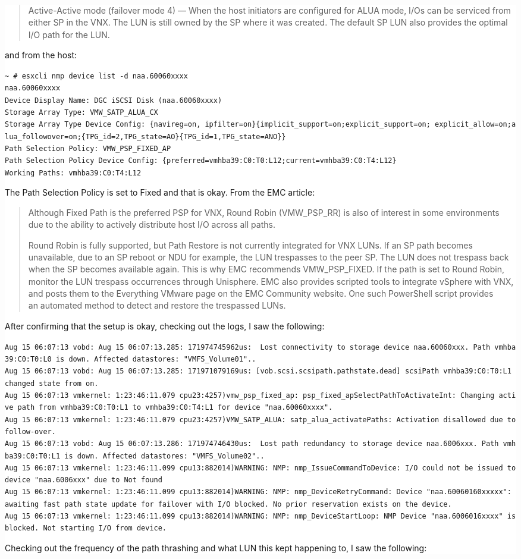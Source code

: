 > Active-Active mode (failover mode 4) — When the host initiators are configured for ALUA mode, I/Os can be serviced from either SP in the VNX. The LUN is still owned by the SP where it was created. The default SP LUN also provides the optimal I/O path for the LUN.

and from the host:


	~ # esxcli nmp device list -d naa.60060xxxx
	naa.60060xxxx
	Device Display Name: DGC iSCSI Disk (naa.60060xxxx)
	Storage Array Type: VMW_SATP_ALUA_CX
	Storage Array Type Device Config: {navireg=on, ipfilter=on}{implicit_support=on;explicit_support=on; explicit_allow=on;alua_followover=on;{TPG_id=2,TPG_state=AO}{TPG_id=1,TPG_state=ANO}}
	Path Selection Policy: VMW_PSP_FIXED_AP
	Path Selection Policy Device Config: {preferred=vmhba39:C0:T0:L12;current=vmhba39:C0:T4:L12}
	Working Paths: vmhba39:C0:T4:L12


The Path Selection Policy is set to Fixed and that is okay. From the EMC article:

> Although Fixed Path is the preferred PSP for VNX, Round Robin (VMW_PSP_RR) is also of interest in some environments due to the ability to actively distribute host I/O across all paths.
>
> Round Robin is fully supported, but Path Restore is not currently integrated for VNX LUNs. If an SP path becomes unavailable, due to an SP reboot or NDU for example, the LUN trespasses to the peer SP. The LUN does not trespass back when the SP becomes available again. This is why EMC recommends VMW_PSP_FIXED. If the path is set to Round Robin, monitor the LUN trespass occurrences through Unisphere. EMC also provides scripted tools to integrate vSphere with VNX, and posts them to the Everything VMware page on the EMC Community website. One such PowerShell script provides an automated method to detect and restore the trespassed LUNs.

After confirming that the setup is okay, checking out the logs, I saw the following:


	Aug 15 06:07:13 vobd: Aug 15 06:07:13.285: 171974745962us:  Lost connectivity to storage device naa.60060xxx. Path vmhba39:C0:T0:L0 is down. Affected datastores: "VMFS_Volume01"..
	Aug 15 06:07:13 vobd: Aug 15 06:07:13.285: 171971079169us: [vob.scsi.scsipath.pathstate.dead] scsiPath vmhba39:C0:T0:L1 changed state from on.
	Aug 15 06:07:13 vmkernel: 1:23:46:11.079 cpu23:4257)vmw_psp_fixed_ap: psp_fixed_apSelectPathToActivateInt: Changing active path from vmhba39:C0:T0:L1 to vmhba39:C0:T4:L1 for device "naa.60060xxxx".
	Aug 15 06:07:13 vmkernel: 1:23:46:11.079 cpu23:4257)VMW_SATP_ALUA: satp_alua_activatePaths: Activation disallowed due to follow-over.
	Aug 15 06:07:13 vobd: Aug 15 06:07:13.286: 171974746430us:  Lost path redundancy to storage device naa.6006xxx. Path vmhba39:C0:T0:L1 is down. Affected datastores: "VMFS_Volume02"..
	Aug 15 06:07:13 vmkernel: 1:23:46:11.099 cpu13:882014)WARNING: NMP: nmp_IssueCommandToDevice: I/O could not be issued to device "naa.6006xxx" due to Not found
	Aug 15 06:07:13 vmkernel: 1:23:46:11.099 cpu13:882014)WARNING: NMP: nmp_DeviceRetryCommand: Device "naa.60060160xxxxx": awaiting fast path state update for failover with I/O blocked. No prior reservation exists on the device.
	Aug 15 06:07:13 vmkernel: 1:23:46:11.099 cpu13:882014)WARNING: NMP: nmp_DeviceStartLoop: NMP Device "naa.6006016xxxx" is blocked. Not starting I/O from device.


Checking out the frequency of the path thrashing and what LUN this kept happening to, I saw the following:
